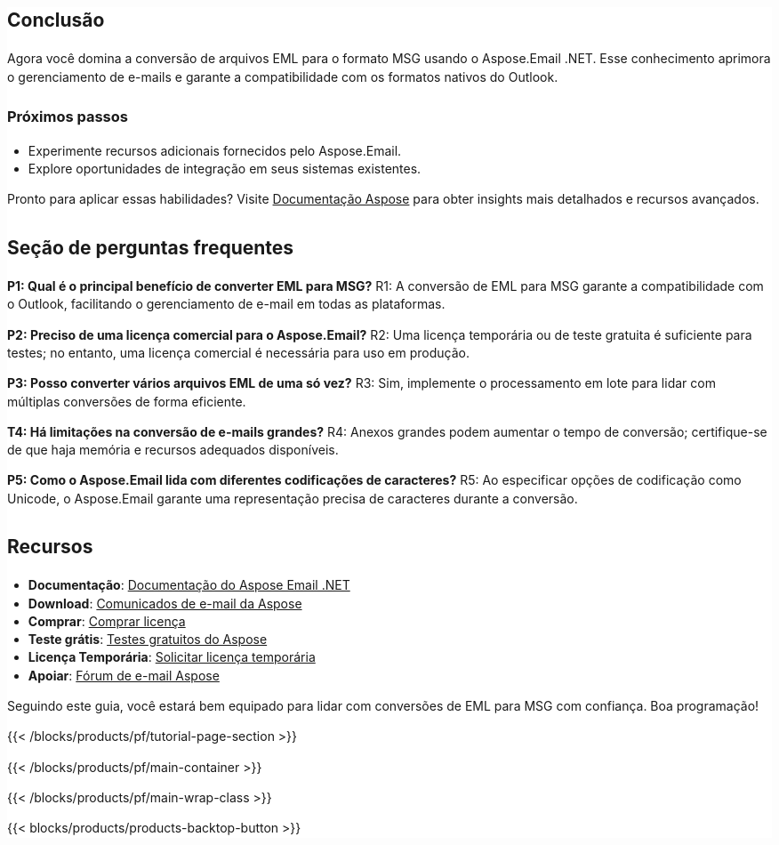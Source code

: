 ## Conclusão

Agora você domina a conversão de arquivos EML para o formato MSG usando o Aspose.Email .NET. Esse conhecimento aprimora o gerenciamento de e-mails e garante a compatibilidade com os formatos nativos do Outlook. 

### Próximos passos

- Experimente recursos adicionais fornecidos pelo Aspose.Email.
- Explore oportunidades de integração em seus sistemas existentes.

Pronto para aplicar essas habilidades? Visite [Documentação Aspose](https://reference.aspose.com/email/net/) para obter insights mais detalhados e recursos avançados.

## Seção de perguntas frequentes

**P1: Qual é o principal benefício de converter EML para MSG?**
R1: A conversão de EML para MSG garante a compatibilidade com o Outlook, facilitando o gerenciamento de e-mail em todas as plataformas.

**P2: Preciso de uma licença comercial para o Aspose.Email?**
R2: Uma licença temporária ou de teste gratuita é suficiente para testes; no entanto, uma licença comercial é necessária para uso em produção.

**P3: Posso converter vários arquivos EML de uma só vez?**
R3: Sim, implemente o processamento em lote para lidar com múltiplas conversões de forma eficiente.

**T4: Há limitações na conversão de e-mails grandes?**
R4: Anexos grandes podem aumentar o tempo de conversão; certifique-se de que haja memória e recursos adequados disponíveis.

**P5: Como o Aspose.Email lida com diferentes codificações de caracteres?**
R5: Ao especificar opções de codificação como Unicode, o Aspose.Email garante uma representação precisa de caracteres durante a conversão.

## Recursos

- **Documentação**: [Documentação do Aspose Email .NET](https://reference.aspose.com/email/net/)
- **Download**: [Comunicados de e-mail da Aspose](https://releases.aspose.com/email/net/)
- **Comprar**: [Comprar licença](https://purchase.aspose.com/buy)
- **Teste grátis**: [Testes gratuitos do Aspose](https://releases.aspose.com/email/net/)
- **Licença Temporária**: [Solicitar licença temporária](https://purchase.aspose.com/temporary-license/)
- **Apoiar**: [Fórum de e-mail Aspose](https://forum.aspose.com/c/email/10)

Seguindo este guia, você estará bem equipado para lidar com conversões de EML para MSG com confiança. Boa programação!

{{< /blocks/products/pf/tutorial-page-section >}}

{{< /blocks/products/pf/main-container >}}

{{< /blocks/products/pf/main-wrap-class >}}

{{< blocks/products/products-backtop-button >}}